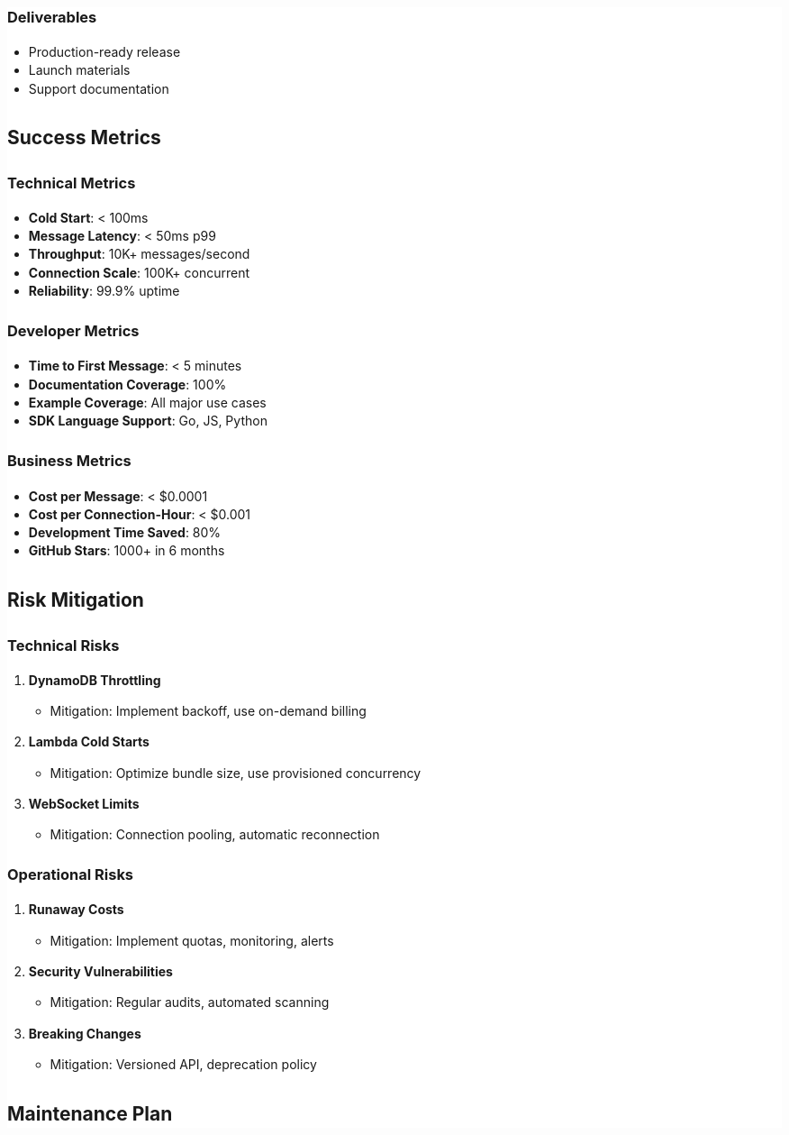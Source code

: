 ### Deliverables
- Production-ready release
- Launch materials
- Support documentation

## Success Metrics

### Technical Metrics
- **Cold Start**: < 100ms
- **Message Latency**: < 50ms p99
- **Throughput**: 10K+ messages/second
- **Connection Scale**: 100K+ concurrent
- **Reliability**: 99.9% uptime

### Developer Metrics
- **Time to First Message**: < 5 minutes
- **Documentation Coverage**: 100%
- **Example Coverage**: All major use cases
- **SDK Language Support**: Go, JS, Python

### Business Metrics
- **Cost per Message**: < $0.0001
- **Cost per Connection-Hour**: < $0.001
- **Development Time Saved**: 80%
- **GitHub Stars**: 1000+ in 6 months

## Risk Mitigation

### Technical Risks
1. **DynamoDB Throttling**
   - Mitigation: Implement backoff, use on-demand billing
   
2. **Lambda Cold Starts**
   - Mitigation: Optimize bundle size, use provisioned concurrency
   
3. **WebSocket Limits**
   - Mitigation: Connection pooling, automatic reconnection

### Operational Risks
1. **Runaway Costs**
   - Mitigation: Implement quotas, monitoring, alerts
   
2. **Security Vulnerabilities**
   - Mitigation: Regular audits, automated scanning
   
3. **Breaking Changes**
   - Mitigation: Versioned API, deprecation policy

## Maintenance Plan
